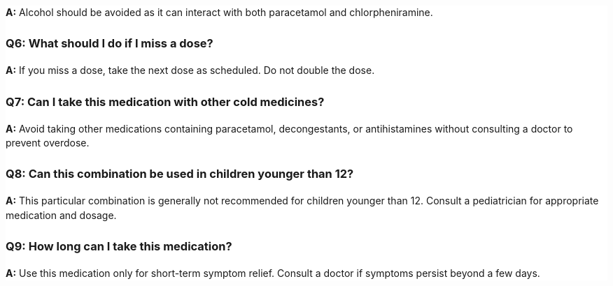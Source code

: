 **A:** Alcohol should be avoided as it can interact with both paracetamol and chlorpheniramine.

### **Q6:  What should I do if I miss a dose?**

**A:** If you miss a dose, take the next dose as scheduled. Do not double the dose.

### **Q7:  Can I take this medication with other cold medicines?**

**A:** Avoid taking other medications containing paracetamol, decongestants, or antihistamines without consulting a doctor to prevent overdose.

### **Q8: Can this combination be used in children younger than 12?**

**A:** This particular combination is generally not recommended for children younger than 12. Consult a pediatrician for appropriate medication and dosage.

### **Q9: How long can I take this medication?**

**A:**  Use this medication only for short-term symptom relief.  Consult a doctor if symptoms persist beyond a few days.




